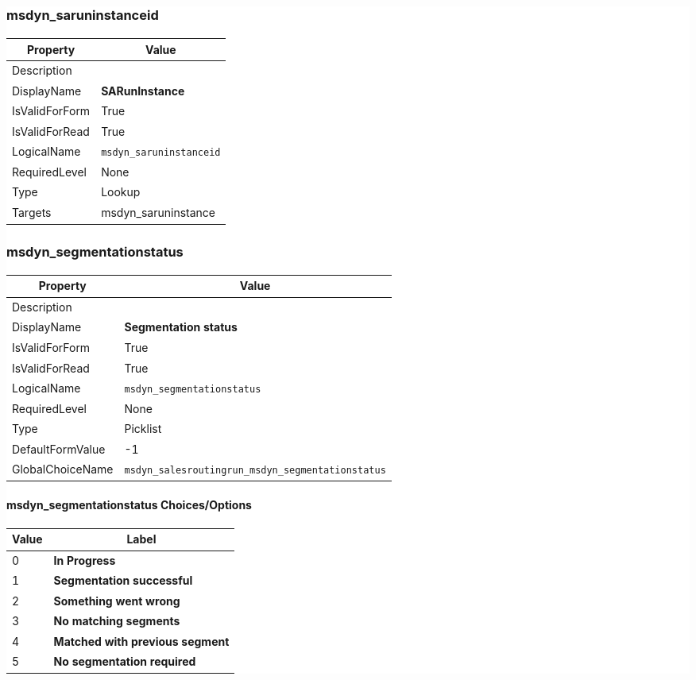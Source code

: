 ### <a name="BKMK_msdyn_saruninstanceid"></a> msdyn_saruninstanceid

|Property|Value|
|---|---|
|Description||
|DisplayName|**SARunInstance**|
|IsValidForForm|True|
|IsValidForRead|True|
|LogicalName|`msdyn_saruninstanceid`|
|RequiredLevel|None|
|Type|Lookup|
|Targets|msdyn_saruninstance|

### <a name="BKMK_msdyn_segmentationstatus"></a> msdyn_segmentationstatus

|Property|Value|
|---|---|
|Description||
|DisplayName|**Segmentation status**|
|IsValidForForm|True|
|IsValidForRead|True|
|LogicalName|`msdyn_segmentationstatus`|
|RequiredLevel|None|
|Type|Picklist|
|DefaultFormValue|-1|
|GlobalChoiceName|`msdyn_salesroutingrun_msdyn_segmentationstatus`|

#### msdyn_segmentationstatus Choices/Options

|Value|Label|
|---|---|
|0|**In Progress**|
|1|**Segmentation successful**|
|2|**Something went wrong**|
|3|**No matching segments**|
|4|**Matched with previous segment**|
|5|**No segmentation required**|
